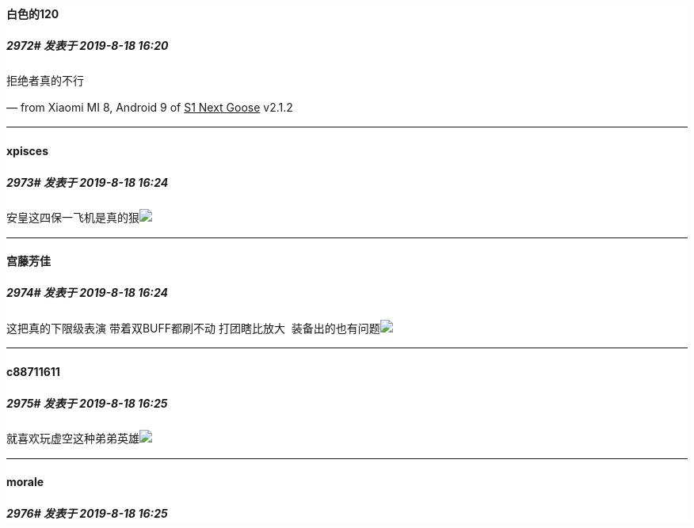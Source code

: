 ####  白色的120  
##### 2972#       发表于 2019-8-18 16:20




拒绝者真的不行

— from Xiaomi MI 8, Android 9 of [S1 Next Goose](https://pan.baidu.com/s/1mi43uRm) v2.1.2







-----

####  xpisces  
##### 2973#       发表于 2019-8-18 16:24




安皇这四保一飞机是真的狠<img src="https://static.saraba1st.com/image/smiley/face2017/010.png" referrerpolicy="no-referrer">







-----

####  宫藤芳佳  
##### 2974#       发表于 2019-8-18 16:24




这把真的下限级表演 带着双BUFF都刷不动 打团瞎比放大  装备出的也有问题<img src="https://static.saraba1st.com/image/smiley/face2017/067.png" referrerpolicy="no-referrer">







-----

####  c88711611  
##### 2975#       发表于 2019-8-18 16:25




就喜欢玩虚空这种弟弟英雄<img src="https://static.saraba1st.com/image/smiley/face2017/048.png" referrerpolicy="no-referrer">







-----

####  morale  
##### 2976#       发表于 2019-8-18 16:25
